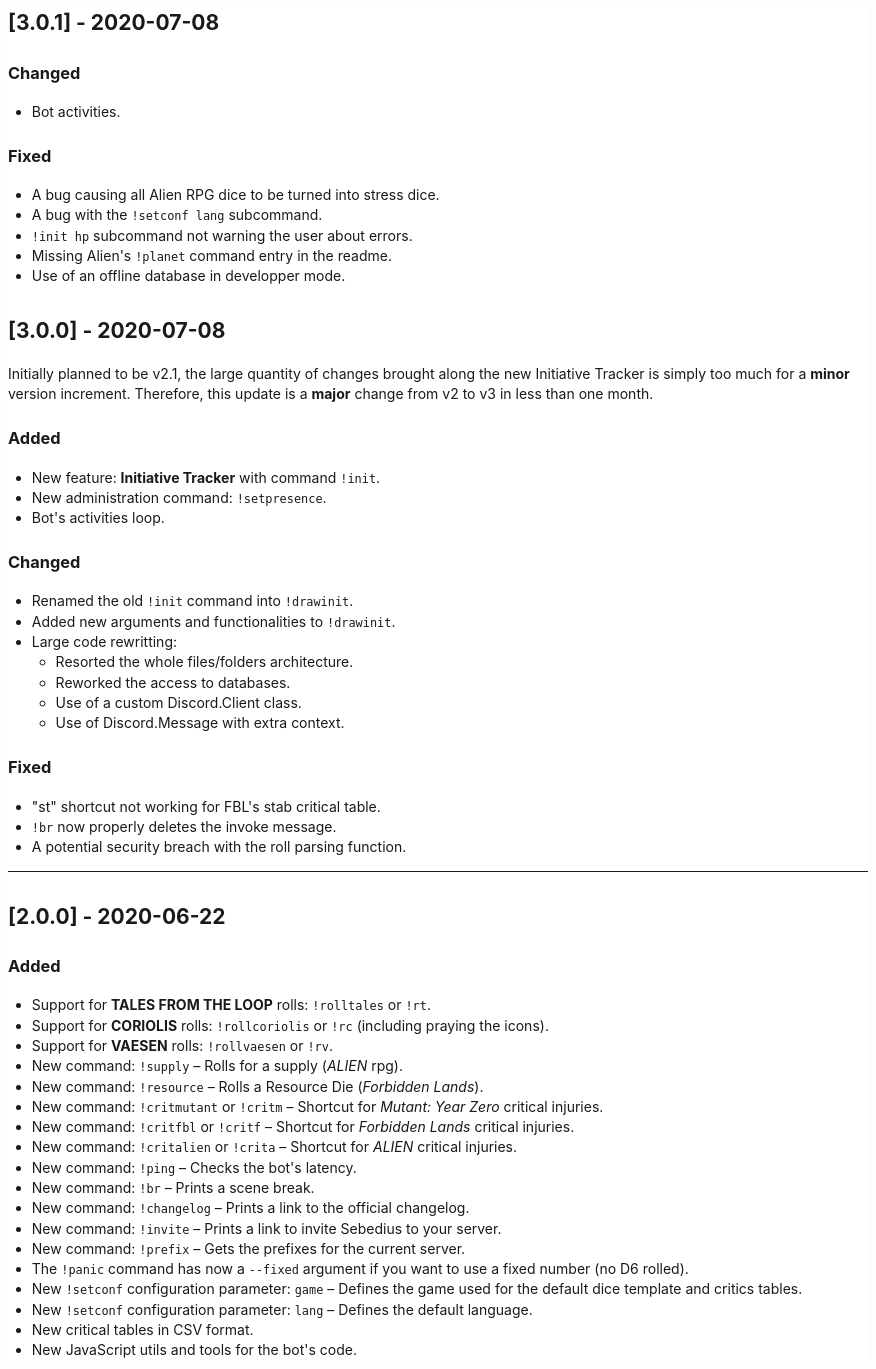 ## [3.0.1] - 2020-07-08
### Changed
- Bot activities.

### Fixed
- A bug causing all Alien RPG dice to be turned into stress dice.
- A bug with the `!setconf lang` subcommand.
- `!init hp` subcommand not warning the user about errors.
- Missing Alien's `!planet` command entry in the readme.
- Use of an offline database in developper mode.

## [3.0.0] - 2020-07-08
Initially planned to be v2.1, the large quantity of changes brought along the new Initiative Tracker is simply too much for a **minor** version increment.
Therefore, this update is a **major** change from v2 to v3 in less than one month.

### Added
- New feature: **Initiative Tracker** with command `!init`.
- New administration command: `!setpresence`.
- Bot's activities loop.

### Changed
- Renamed the old `!init` command into `!drawinit`.
- Added new arguments and functionalities to `!drawinit`.
- Large code rewritting:
  - Resorted the whole files/folders architecture.
  - Reworked the access to databases.
  - Use of a custom Discord.Client class.
  - Use of Discord.Message with extra context.

### Fixed
- "st" shortcut not working for FBL's stab critical table.
- `!br` now properly deletes the invoke message.
- A potential security breach with the roll parsing function.

---

## [2.0.0] - 2020-06-22
### Added
- Support for **TALES FROM THE LOOP** rolls: `!rolltales` or `!rt`.
- Support for **CORIOLIS** rolls: `!rollcoriolis` or `!rc` (including praying the icons).
- Support for **VAESEN** rolls: `!rollvaesen` or `!rv`.
- New command: `!supply` – Rolls for a supply (*ALIEN* rpg).
- New command: `!resource` – Rolls a Resource Die (*Forbidden Lands*).
- New command: `!critmutant` or `!critm` – Shortcut for *Mutant: Year Zero* critical injuries.
- New command: `!critfbl` or `!critf` – Shortcut for *Forbidden Lands* critical injuries.
- New command: `!critalien` or `!crita` – Shortcut for *ALIEN* critical injuries.
- New command: `!ping` – Checks the bot's latency.
- New command: `!br` – Prints a scene break.
- New command: `!changelog` – Prints a link to the official changelog.
- New command: `!invite` – Prints a link to invite Sebedius to your server.
- New command: `!prefix` – Gets the prefixes for the current server.
- The `!panic` command has now a `--fixed` argument if you want to use a fixed number (no D6 rolled).
- New `!setconf` configuration parameter: `game` – Defines the game used for the default dice template and critics tables.
- New `!setconf` configuration parameter: `lang` – Defines the default language.
- New critical tables in CSV format.
- New JavaScript utils and tools for the bot's code.